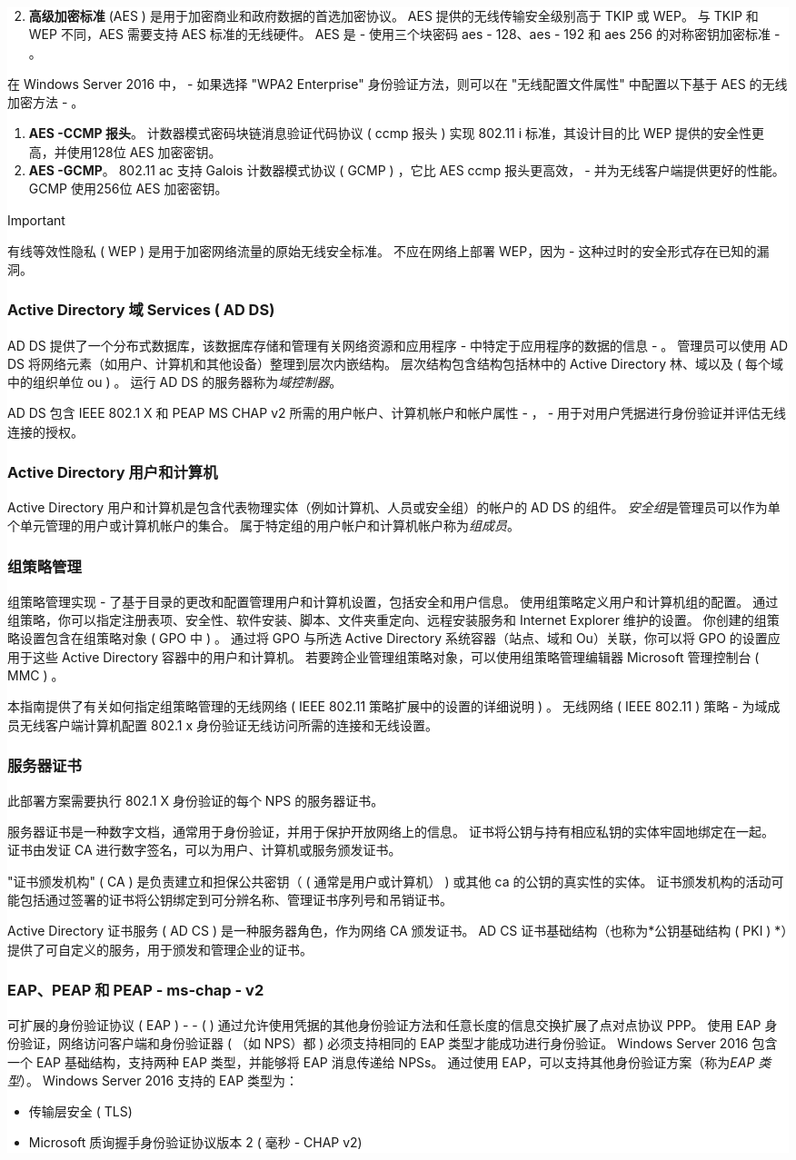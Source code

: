 2. **高级加密标准** \(AES \) 是用于加密商业和政府数据的首选加密协议。 AES 提供的无线传输安全级别高于 TKIP 或 WEP。 与 TKIP 和 WEP 不同，AES 需要支持 AES 标准的无线硬件。 AES 是 \- 使用三个块密码 aes \- 128、aes \- 192 和 aes 256 的对称密钥加密标准 \- 。

在 Windows Server 2016 中， \- 如果选择 "WPA2 Enterprise" 身份验证方法，则可以在 "无线配置文件属性" 中配置以下基于 AES 的无线加密方法 \- 。

1. **AES \-CCMP 报头**。 计数器模式密码块链消息验证代码协议 \( ccmp 报头 \) 实现 802.11 i 标准，其设计目的比 WEP 提供的安全性更高，并使用128位 AES 加密密钥。
2. **AES \-GCMP**。 802.11 ac 支持 Galois 计数器模式协议 \( GCMP \) ，它比 AES ccmp 报头更高效， \- 并为无线客户端提供更好的性能。 GCMP 使用256位 AES 加密密钥。

> [!IMPORTANT]
> 有线等效性隐私 \( WEP \) 是用于加密网络流量的原始无线安全标准。 不应在网络上部署 WEP，因为 \- 这种过时的安全形式存在已知的漏洞。

### <a name="active-directorydoman-services-adds"></a>Active Directory 域 Services \( AD DS\)
AD DS 提供了一个分布式数据库，该数据库存储和管理有关网络资源和应用程序 \- 中特定于应用程序的数据的信息 \- 。 管理员可以使用 AD DS 将网络元素（如用户、计算机和其他设备）整理到层次内嵌结构。 层次结构包含结构包括林中的 Active Directory 林、域以及 \( 每个域中的组织单位 ou \) 。 运行 AD DS 的服务器称为*域控制器*。

AD DS 包含 IEEE 802.1 X 和 PEAP MS CHAP v2 所需的用户帐户、计算机帐户和帐户属性 \- ， \- 用于对用户凭据进行身份验证并评估无线连接的授权。

### <a name="active-directory-users-and-computers"></a>Active Directory 用户和计算机
Active Directory 用户和计算机是包含代表物理实体（例如计算机、人员或安全组）的帐户的 AD DS 的组件。 *安全组*是管理员可以作为单个单元管理的用户或计算机帐户的集合。 属于特定组的用户帐户和计算机帐户称为*组成员*。

### <a name="group-policy-management"></a>组策略管理
组策略管理实现 \- 了基于目录的更改和配置管理用户和计算机设置，包括安全和用户信息。 使用组策略定义用户和计算机组的配置。 通过组策略，你可以指定注册表项、安全性、软件安装、脚本、文件夹重定向、远程安装服务和 Internet Explorer 维护的设置。 你创建的组策略设置包含在组策略对象 \( GPO 中 \) 。 通过将 GPO 与所选 Active Directory 系统容器（站点、域和 Ou）关联，你可以将 GPO 的设置应用于这些 Active Directory 容器中的用户和计算机。 若要跨企业管理组策略对象，可以使用组策略管理编辑器 Microsoft 管理控制台 \( MMC \) 。

本指南提供了有关如何指定组策略管理的无线网络 \( IEEE 802.11 策略扩展中的设置的详细说明 \) 。 无线网络 \( IEEE 802.11 \) 策略 \- 为域成员无线客户端计算机配置 802.1 x 身份验证无线访问所需的连接和无线设置。

### <a name="server-certificates"></a>服务器证书
此部署方案需要执行 802.1 X 身份验证的每个 NPS 的服务器证书。

服务器证书是一种数字文档，通常用于身份验证，并用于保护开放网络上的信息。 证书将公钥与持有相应私钥的实体牢固地绑定在一起。 证书由发证 CA 进行数字签名，可以为用户、计算机或服务颁发证书。

"证书颁发机构" \( CA \) 是负责建立和担保公共密钥（ \( 通常是用户或计算机） \) 或其他 ca 的公钥的真实性的实体。 证书颁发机构的活动可能包括通过签署的证书将公钥绑定到可分辨名称、管理证书序列号和吊销证书。

Active Directory 证书服务 \( AD CS \) 是一种服务器角色，作为网络 CA 颁发证书。 AD CS 证书基础结构（也称为*公钥基础结构 \( PKI \) *）提供了可自定义的服务，用于颁发和管理企业的证书。

### <a name="eap-peap-and-peap-ms-chap-v2"></a>EAP、PEAP 和 PEAP \- ms-chap \- v2
可扩展的身份验证协议 \( EAP \) \- \- \( \) 通过允许使用凭据的其他身份验证方法和任意长度的信息交换扩展了点对点协议 PPP。 使用 EAP 身份验证，网络访问客户端和身份验证器 \( （如 NPS）都 \) 必须支持相同的 EAP 类型才能成功进行身份验证。 Windows Server 2016 包含一个 EAP 基础结构，支持两种 EAP 类型，并能够将 EAP 消息传递给 NPSs。 通过使用 EAP，可以支持其他身份验证方案（称为*EAP 类型*）。 Windows Server 2016 支持的 EAP 类型为：

- 传输层安全 \( TLS\)

- Microsoft 质询握手身份验证协议版本 2 \( 毫秒 \- CHAP v2\)
